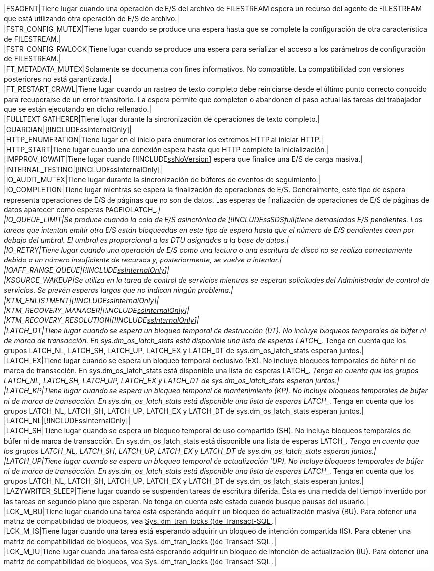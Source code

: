 |FSAGENT|Tiene lugar cuando una operación de E/S del archivo de FILESTREAM espera un recurso del agente de FILESTREAM que está utilizando otra operación de E/S de archivo.|  
|FSTR_CONFIG_MUTEX|Tiene lugar cuando se produce una espera hasta que se complete la configuración de otra característica de FILESTREAM.|  
|FSTR_CONFIG_RWLOCK|Tiene lugar cuando se produce una espera para serializar el acceso a los parámetros de configuración de FILESTREAM.|  
|FT_METADATA_MUTEX|Solamente se documenta con fines informativos. No compatible. La compatibilidad con versiones posteriores no está garantizada.|  
|FT_RESTART_CRAWL|Tiene lugar cuando un rastreo de texto completo debe reiniciarse desde el último punto correcto conocido para recuperarse de un error transitorio. La espera permite que completen o abandonen el paso actual las tareas del trabajador que se están ejecutando en dicho rellenado.|  
|FULLTEXT GATHERER|Tiene lugar durante la sincronización de operaciones de texto completo.|  
|GUARDIAN|[!INCLUDE[ssInternalOnly](../../includes/ssinternalonly-md.md)]|  
|HTTP_ENUMERATION|Tiene lugar en el inicio para enumerar los extremos HTTP al iniciar HTTP.|  
|HTTP_START|Tiene lugar cuando una conexión espera hasta que HTTP complete la inicialización.|  
|IMPPROV_IOWAIT|Tiene lugar cuando [!INCLUDE[ssNoVersion](../../includes/ssnoversion-md.md)] espera que finalice una E/S de carga masiva.|  
|INTERNAL_TESTING|[!INCLUDE[ssInternalOnly](../../includes/ssinternalonly-md.md)]|  
|IO_AUDIT_MUTEX|Tiene lugar durante la sincronización de búferes de eventos de seguimiento.|  
|IO_COMPLETION|Tiene lugar mientras se espera la finalización de operaciones de E/S. Generalmente, este tipo de espera representa operaciones de E/S de páginas que no son de datos. Las esperas de finalización de operaciones de E/S de páginas de datos aparecen como esperas PAGEIOLATCH_*.|  
|IO_QUEUE_LIMIT|Se produce cuando la cola de E/S asincrónica de [!INCLUDE[ssSDSfull](../../includes/sssdsfull-md.md)]tiene demasiadas E/S pendientes. Las tareas que intentan emitir otra E/S están bloqueadas en este tipo de espera hasta que el número de E/S pendientes caen por debajo del umbral. El umbral es proporcional a las DTU asignadas a la base de datos.|  
|IO_RETRY|Tiene lugar cuando una operación de E/S como una lectura o una escritura de disco no se realiza correctamente debido a un número insuficiente de recursos y, posteriormente, se vuelve a intentar.|  
|IOAFF_RANGE_QUEUE|[!INCLUDE[ssInternalOnly](../../includes/ssinternalonly-md.md)]|  
|KSOURCE_WAKEUP|Se utiliza en la tarea de control de servicios mientras se esperan solicitudes del Administrador de control de servicios. Se prevén esperas largas que no indican ningún problema.|  
|KTM_ENLISTMENT|[!INCLUDE[ssInternalOnly](../../includes/ssinternalonly-md.md)]|  
|KTM_RECOVERY_MANAGER|[!INCLUDE[ssInternalOnly](../../includes/ssinternalonly-md.md)]|  
|KTM_RECOVERY_RESOLUTION|[!INCLUDE[ssInternalOnly](../../includes/ssinternalonly-md.md)]|  
|LATCH_DT|Tiene lugar cuando se espera un bloqueo temporal de destrucción (DT). No incluye bloqueos temporales de búfer ni de marca de transacción. En sys.dm_os_latch_stats está disponible una lista de esperas LATCH_*. Tenga en cuenta que los grupos LATCH_NL, LATCH_SH, LATCH_UP, LATCH_EX y LATCH_DT de sys.dm_os_latch_stats esperan juntos.|  
|LATCH_EX|Tiene lugar cuando se espera un bloqueo temporal exclusivo (EX). No incluye bloqueos temporales de búfer ni de marca de transacción. En sys.dm_os_latch_stats está disponible una lista de esperas LATCH_*. Tenga en cuenta que los grupos LATCH_NL, LATCH_SH, LATCH_UP, LATCH_EX y LATCH_DT de sys.dm_os_latch_stats esperan juntos.|  
|LATCH_KP|Tiene lugar cuando se espera un bloqueo temporal de mantenimiento (KP). No incluye bloqueos temporales de búfer ni de marca de transacción. En sys.dm_os_latch_stats está disponible una lista de esperas LATCH_*. Tenga en cuenta que los grupos LATCH_NL, LATCH_SH, LATCH_UP, LATCH_EX y LATCH_DT de sys.dm_os_latch_stats esperan juntos.|  
|LATCH_NL|[!INCLUDE[ssInternalOnly](../../includes/ssinternalonly-md.md)]|  
|LATCH_SH|Tiene lugar cuando se espera un bloqueo temporal de uso compartido (SH). No incluye bloqueos temporales de búfer ni de marca de transacción. En sys.dm_os_latch_stats está disponible una lista de esperas LATCH_*. Tenga en cuenta que los grupos LATCH_NL, LATCH_SH, LATCH_UP, LATCH_EX y LATCH_DT de sys.dm_os_latch_stats esperan juntos.|  
|LATCH_UP|Tiene lugar cuando se espera un bloqueo temporal de actualización (UP). No incluye bloqueos temporales de búfer ni de marca de transacción. En sys.dm_os_latch_stats está disponible una lista de esperas LATCH_*. Tenga en cuenta que los grupos LATCH_NL, LATCH_SH, LATCH_UP, LATCH_EX y LATCH_DT de sys.dm_os_latch_stats esperan juntos.|  
|LAZYWRITER_SLEEP|Tiene lugar cuando se suspenden tareas de escritura diferida. Ésta es una medida del tiempo invertido por las tareas en segundo plano que esperan. No tenga en cuenta este estado cuando busque pausas del usuario.|  
|LCK_M_BU|Tiene lugar cuando una tarea está esperando adquirir un bloqueo de actualización masiva (BU). Para obtener una matriz de compatibilidad de bloqueos, vea [Sys. dm_tran_locks &#40;&#41;de Transact-SQL ](../../relational-databases/system-dynamic-management-views/sys-dm-tran-locks-transact-sql.md).|  
|LCK_M_IS|Tiene lugar cuando una tarea está esperando adquirir un bloqueo de intención compartida (IS). Para obtener una matriz de compatibilidad de bloqueos, vea [Sys. dm_tran_locks &#40;&#41;de Transact-SQL ](../../relational-databases/system-dynamic-management-views/sys-dm-tran-locks-transact-sql.md).|  
|LCK_M_IU|Tiene lugar cuando una tarea está esperando adquirir un bloqueo de intención de actualización (IU). Para obtener una matriz de compatibilidad de bloqueos, vea [Sys. dm_tran_locks &#40;&#41;de Transact-SQL ](../../relational-databases/system-dynamic-management-views/sys-dm-tran-locks-transact-sql.md).|  